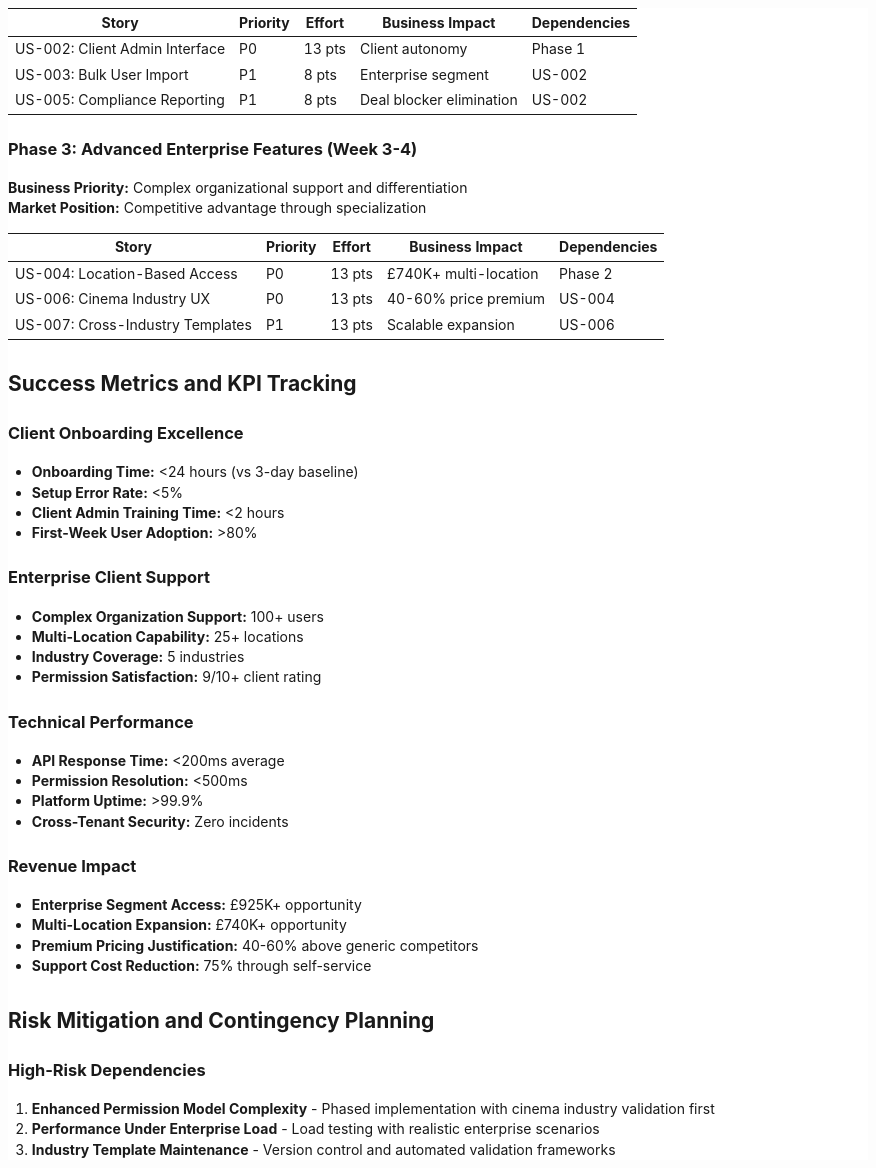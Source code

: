 | Story | Priority | Effort | Business Impact | Dependencies |
|-------|----------|--------|-----------------|--------------|
| US-002: Client Admin Interface | P0 | 13 pts | Client autonomy | Phase 1 |
| US-003: Bulk User Import | P1 | 8 pts | Enterprise segment | US-002 |
| US-005: Compliance Reporting | P1 | 8 pts | Deal blocker elimination | US-002 |

### Phase 3: Advanced Enterprise Features (Week 3-4)
**Business Priority:** Complex organizational support and differentiation  
**Market Position:** Competitive advantage through specialization

| Story | Priority | Effort | Business Impact | Dependencies |
|-------|----------|--------|-----------------|--------------|
| US-004: Location-Based Access | P0 | 13 pts | £740K+ multi-location | Phase 2 |
| US-006: Cinema Industry UX | P0 | 13 pts | 40-60% price premium | US-004 |
| US-007: Cross-Industry Templates | P1 | 13 pts | Scalable expansion | US-006 |

## Success Metrics and KPI Tracking

### Client Onboarding Excellence
- **Onboarding Time:** <24 hours (vs 3-day baseline)
- **Setup Error Rate:** <5%
- **Client Admin Training Time:** <2 hours
- **First-Week User Adoption:** >80%

### Enterprise Client Support
- **Complex Organization Support:** 100+ users
- **Multi-Location Capability:** 25+ locations  
- **Industry Coverage:** 5 industries
- **Permission Satisfaction:** 9/10+ client rating

### Technical Performance
- **API Response Time:** <200ms average
- **Permission Resolution:** <500ms
- **Platform Uptime:** >99.9%
- **Cross-Tenant Security:** Zero incidents

### Revenue Impact
- **Enterprise Segment Access:** £925K+ opportunity
- **Multi-Location Expansion:** £740K+ opportunity
- **Premium Pricing Justification:** 40-60% above generic competitors
- **Support Cost Reduction:** 75% through self-service

## Risk Mitigation and Contingency Planning

### High-Risk Dependencies
1. **Enhanced Permission Model Complexity** - Phased implementation with cinema industry validation first
2. **Performance Under Enterprise Load** - Load testing with realistic enterprise scenarios
3. **Industry Template Maintenance** - Version control and automated validation frameworks
